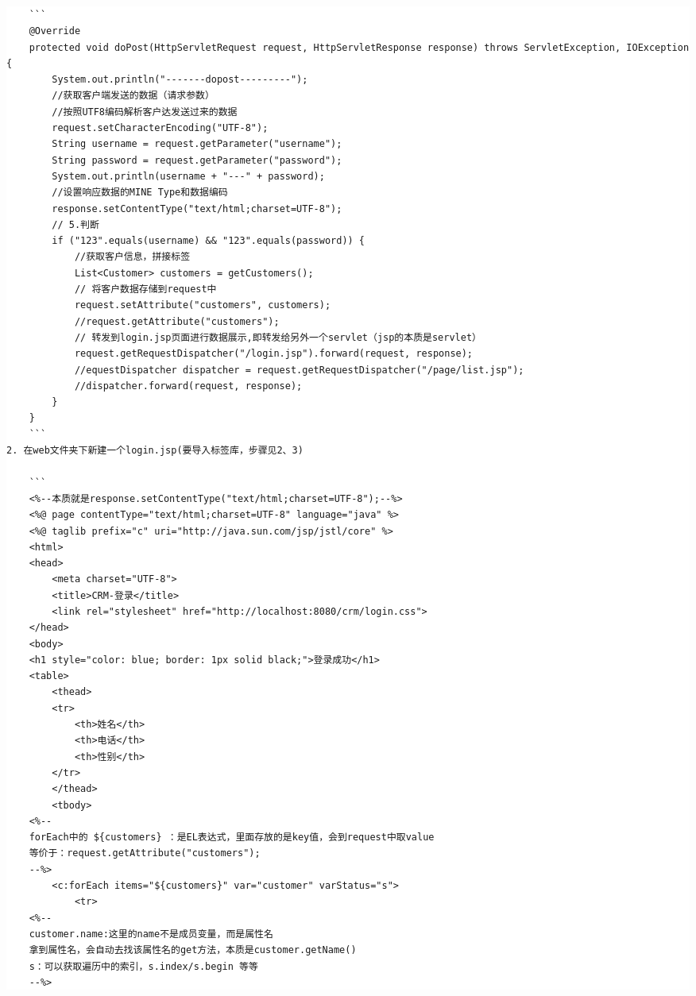         ```
        @Override
        protected void doPost(HttpServletRequest request, HttpServletResponse response) throws ServletException, IOException {
            System.out.println("-------dopost---------");
            //获取客户端发送的数据（请求参数）
            //按照UTF8编码解析客户达发送过来的数据
            request.setCharacterEncoding("UTF-8");
            String username = request.getParameter("username");
            String password = request.getParameter("password");
            System.out.println(username + "---" + password);
            //设置响应数据的MINE Type和数据编码
            response.setContentType("text/html;charset=UTF-8");
            // 5.判断
            if ("123".equals(username) && "123".equals(password)) {
                //获取客户信息，拼接标签
                List<Customer> customers = getCustomers();
                // 将客户数据存储到request中
                request.setAttribute("customers", customers);
                //request.getAttribute("customers");
                // 转发到login.jsp页面进行数据展示,即转发给另外一个servlet（jsp的本质是servlet）
                request.getRequestDispatcher("/login.jsp").forward(request, response);
                //equestDispatcher dispatcher = request.getRequestDispatcher("/page/list.jsp");
                //dispatcher.forward(request, response);
            }
        }
        ```
    2. 在web文件夹下新建一个login.jsp(要导入标签库，步骤见2、3)
        
        ```
        <%--本质就是response.setContentType("text/html;charset=UTF-8");--%>
        <%@ page contentType="text/html;charset=UTF-8" language="java" %>
        <%@ taglib prefix="c" uri="http://java.sun.com/jsp/jstl/core" %>
        <html>
        <head>
            <meta charset="UTF-8">
            <title>CRM-登录</title>
            <link rel="stylesheet" href="http://localhost:8080/crm/login.css">
        </head>
        <body>
        <h1 style="color: blue; border: 1px solid black;">登录成功</h1>
        <table>
            <thead>
            <tr>
                <th>姓名</th>
                <th>电话</th>
                <th>性别</th>
            </tr>
            </thead>
            <tbody>
        <%--
        forEach中的 ${customers} ：是EL表达式，里面存放的是key值，会到request中取value
        等价于：request.getAttribute("customers");
        --%>
            <c:forEach items="${customers}" var="customer" varStatus="s">
                <tr>
        <%--
        customer.name:这里的name不是成员变量，而是属性名
        拿到属性名，会自动去找该属性名的get方法，本质是customer.getName()
        s：可以获取遍历中的索引，s.index/s.begin 等等
        --%>        
                    